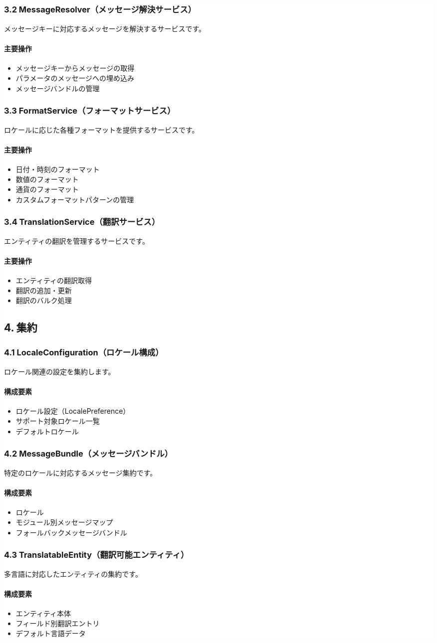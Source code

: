 ### 3.2 MessageResolver（メッセージ解決サービス）

メッセージキーに対応するメッセージを解決するサービスです。

#### 主要操作

- メッセージキーからメッセージの取得
- パラメータのメッセージへの埋め込み
- メッセージバンドルの管理

### 3.3 FormatService（フォーマットサービス）

ロケールに応じた各種フォーマットを提供するサービスです。

#### 主要操作

- 日付・時刻のフォーマット
- 数値のフォーマット
- 通貨のフォーマット
- カスタムフォーマットパターンの管理

### 3.4 TranslationService（翻訳サービス）

エンティティの翻訳を管理するサービスです。

#### 主要操作

- エンティティの翻訳取得
- 翻訳の追加・更新
- 翻訳のバルク処理

## 4. 集約

### 4.1 LocaleConfiguration（ロケール構成）

ロケール関連の設定を集約します。

#### 構成要素

- ロケール設定（LocalePreference）
- サポート対象ロケール一覧
- デフォルトロケール

### 4.2 MessageBundle（メッセージバンドル）

特定のロケールに対応するメッセージ集約です。

#### 構成要素

- ロケール
- モジュール別メッセージマップ
- フォールバックメッセージバンドル

### 4.3 TranslatableEntity（翻訳可能エンティティ）

多言語に対応したエンティティの集約です。

#### 構成要素

- エンティティ本体
- フィールド別翻訳エントリ
- デフォルト言語データ